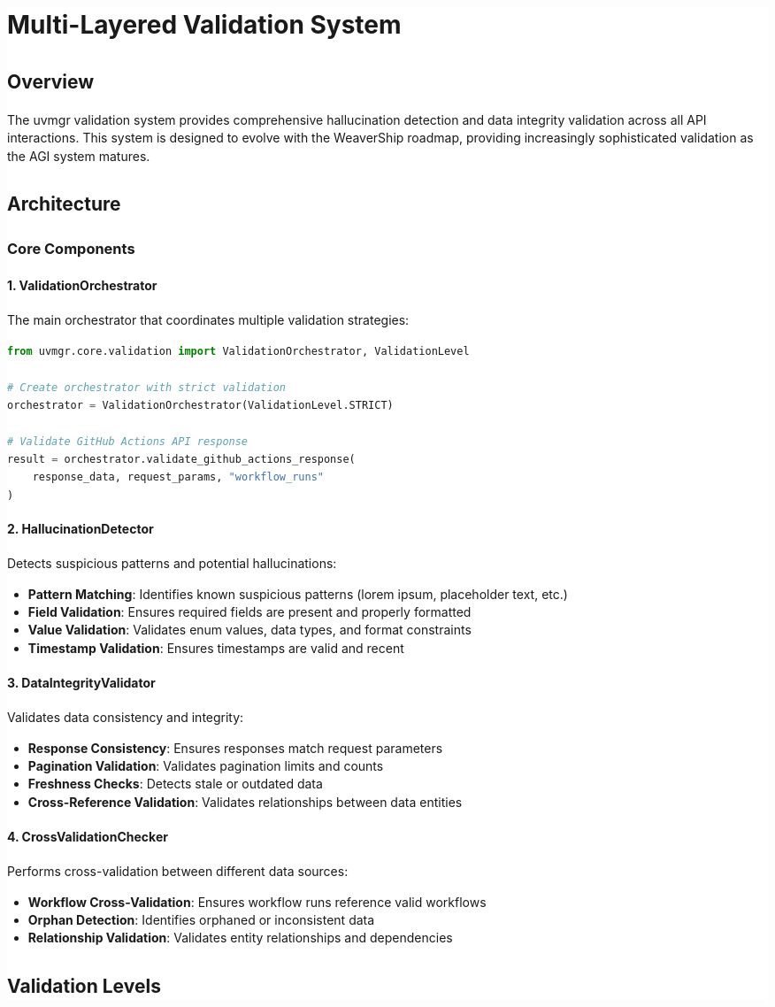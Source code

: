 # Multi-Layered Validation System

## Overview

The uvmgr validation system provides comprehensive hallucination detection and data integrity validation across all API interactions. This system is designed to evolve with the WeaverShip roadmap, providing increasingly sophisticated validation as the AGI system matures.

## Architecture

### Core Components

#### 1. ValidationOrchestrator
The main orchestrator that coordinates multiple validation strategies:

```python
from uvmgr.core.validation import ValidationOrchestrator, ValidationLevel

# Create orchestrator with strict validation
orchestrator = ValidationOrchestrator(ValidationLevel.STRICT)

# Validate GitHub Actions API response
result = orchestrator.validate_github_actions_response(
    response_data, request_params, "workflow_runs"
)
```

#### 2. HallucinationDetector
Detects suspicious patterns and potential hallucinations:

- **Pattern Matching**: Identifies known suspicious patterns (lorem ipsum, placeholder text, etc.)
- **Field Validation**: Ensures required fields are present and properly formatted
- **Value Validation**: Validates enum values, data types, and format constraints
- **Timestamp Validation**: Ensures timestamps are valid and recent

#### 3. DataIntegrityValidator
Validates data consistency and integrity:

- **Response Consistency**: Ensures responses match request parameters
- **Pagination Validation**: Validates pagination limits and counts
- **Freshness Checks**: Detects stale or outdated data
- **Cross-Reference Validation**: Validates relationships between data entities

#### 4. CrossValidationChecker
Performs cross-validation between different data sources:

- **Workflow Cross-Validation**: Ensures workflow runs reference valid workflows
- **Orphan Detection**: Identifies orphaned or inconsistent data
- **Relationship Validation**: Validates entity relationships and dependencies

## Validation Levels
